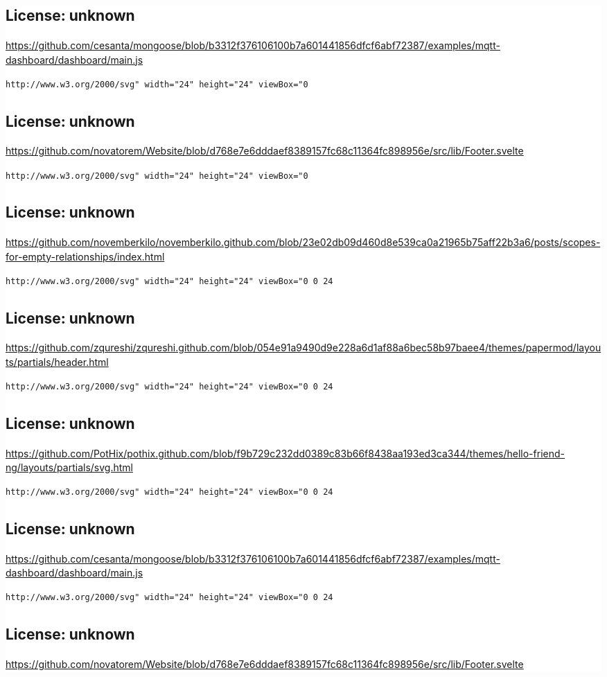 ## License: unknown
https://github.com/cesanta/mongoose/blob/b3312f376106100b7a601441856dfcf6abf72387/examples/mqtt-dashboard/dashboard/main.js

```
http://www.w3.org/2000/svg" width="24" height="24" viewBox="0 
```


## License: unknown
https://github.com/novatorem/Website/blob/d768e7e6dddaef8389157fc68c11364fc898956e/src/lib/Footer.svelte

```
http://www.w3.org/2000/svg" width="24" height="24" viewBox="0 
```


## License: unknown
https://github.com/novemberkilo/novemberkilo.github.com/blob/23e02db09d460d8e539ca0a21965b75aff22b3a6/posts/scopes-for-empty-relationships/index.html

```
http://www.w3.org/2000/svg" width="24" height="24" viewBox="0 0 24 
```


## License: unknown
https://github.com/zqureshi/zqureshi.github.com/blob/054e91a9490d9e228a6d1af88a6bec58b97baee4/themes/papermod/layouts/partials/header.html

```
http://www.w3.org/2000/svg" width="24" height="24" viewBox="0 0 24 
```


## License: unknown
https://github.com/PotHix/pothix.github.com/blob/f9b729c232dd0389c83b66f8438aa193ed3ca344/themes/hello-friend-ng/layouts/partials/svg.html

```
http://www.w3.org/2000/svg" width="24" height="24" viewBox="0 0 24 
```


## License: unknown
https://github.com/cesanta/mongoose/blob/b3312f376106100b7a601441856dfcf6abf72387/examples/mqtt-dashboard/dashboard/main.js

```
http://www.w3.org/2000/svg" width="24" height="24" viewBox="0 0 24 
```


## License: unknown
https://github.com/novatorem/Website/blob/d768e7e6dddaef8389157fc68c11364fc898956e/src/lib/Footer.svelte
